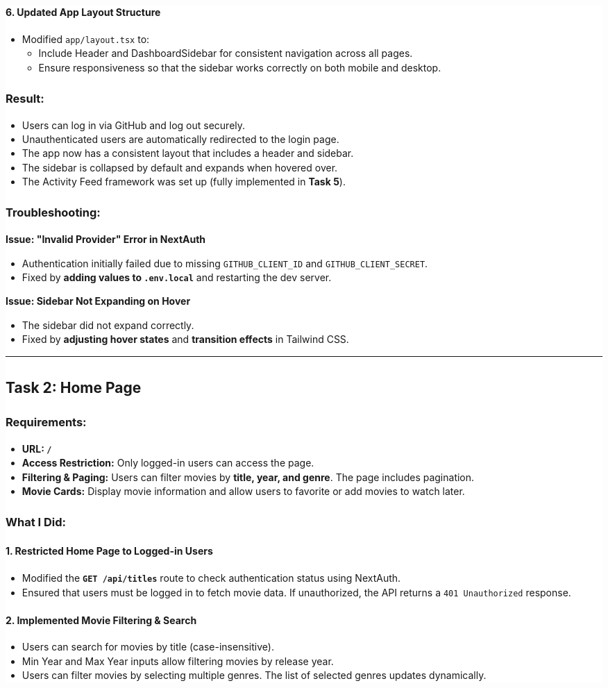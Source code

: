 #### 6. Updated App Layout Structure

- Modified `app/layout.tsx` to:
  - Include Header and DashboardSidebar for consistent navigation across all pages.
  - Ensure responsiveness so that the sidebar works correctly on both mobile and desktop.

### Result:

- Users can log in via GitHub and log out securely.
- Unauthenticated users are automatically redirected to the login page.
- The app now has a consistent layout that includes a header and sidebar.
- The sidebar is collapsed by default and expands when hovered over.
- The Activity Feed framework was set up (fully implemented in **Task 5**).

### Troubleshooting:

**Issue: "Invalid Provider" Error in NextAuth**

- Authentication initially failed due to missing `GITHUB_CLIENT_ID` and `GITHUB_CLIENT_SECRET`.
- Fixed by **adding values to `.env.local`** and restarting the dev server.

**Issue: Sidebar Not Expanding on Hover**

- The sidebar did not expand correctly.
- Fixed by **adjusting hover states** and **transition effects** in Tailwind CSS.

---

## Task 2: Home Page

### Requirements:

- **URL: `/`**
- **Access Restriction:** Only logged-in users can access the page.
- **Filtering & Paging:** Users can filter movies by **title, year, and genre**. The page includes pagination.
- **Movie Cards:** Display movie information and allow users to favorite or add movies to watch later.

### What I Did:

#### 1. Restricted Home Page to Logged-in Users

- Modified the **`GET /api/titles`** route to check authentication status using NextAuth.
- Ensured that users must be logged in to fetch movie data. If unauthorized, the API returns a `401 Unauthorized` response.

#### 2. Implemented Movie Filtering & Search

- Users can search for movies by title (case-insensitive).
- Min Year and Max Year inputs allow filtering movies by release year.
- Users can filter movies by selecting multiple genres. The list of selected genres updates dynamically.
